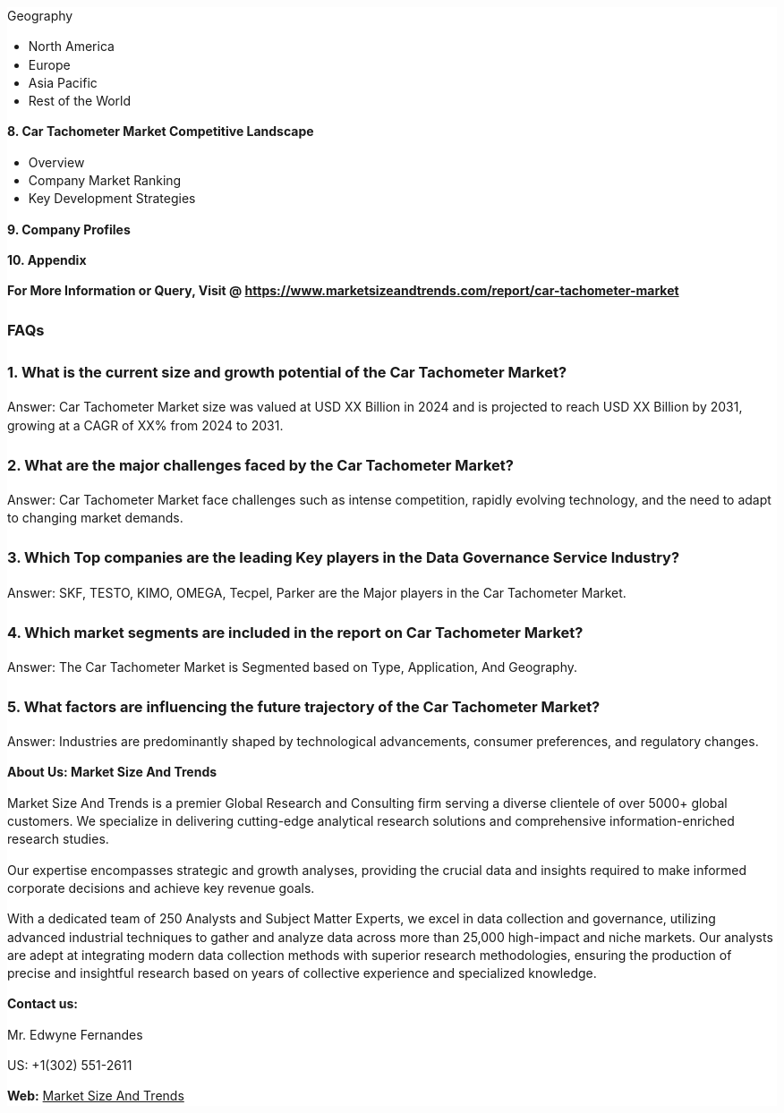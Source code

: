 Geography</span></strong></p></div><div class="" data-test-id=""><ul><li><span class="">North America</span></li><li><span class="">Europe</span></li><li><span class="">Asia Pacific</span></li><li><span class="">Rest of the World</span></li></ul></div><div class="" data-test-id=""><p><strong><span class="">8. Car Tachometer Market Competitive Landscape</span></strong></p></div><div class="" data-test-id=""><ul><li><span class="">Overview</span></li><li><span class="">Company Market Ranking</span></li><li><span class="">Key Development Strategies</span></li></ul></div><div class="" data-test-id=""><p><strong><span class="">9. Company Profiles</span></strong></p></div><div class="" data-test-id=""><p><strong><span class="">10. Appendix</span></strong></p></div><div class="" data-test-id=""><p><strong><span class="">For More Information or Query, Visit @ <a href="https://www.marketsizeandtrends.com/report/car-tachometer-market" target="_blank">https://www.marketsizeandtrends.com/report/car-tachometer-market</a></span></strong></p></div><div class="" data-test-id=""><div class="article-main__content" data-test-id="publishing-text-block"><h3><strong><span class="">FAQs</span></strong></h3></div><div class="article-main__content" data-test-id="publishing-text-block"><h3><span class="">1. What is the current size and growth potential of the Car Tachometer Market?</span></h3></div><div class="article-main__content" data-test-id="publishing-text-block"><p><span class="font-[700]">Answer</span><span class="">: Car Tachometer Market size was valued at USD XX Billion in 2024 and is projected to reach USD XX Billion by 2031, growing at a CAGR of XX% from 2024 to 2031.</span></p></div><div class="article-main__content" data-test-id="publishing-text-block"><h3><span class="">2. What are the major challenges faced by the Car Tachometer Market?</span></h3></div><div class="article-main__content" data-test-id="publishing-text-block"><p><span class="font-[700]">Answer</span><span class="">: Car Tachometer Market face challenges such as intense competition, rapidly evolving technology, and the need to adapt to changing market demands.</span></p></div><div class="article-main__content" data-test-id="publishing-text-block"><h3><span class="">3. Which Top companies are the leading Key players in the Data Governance Service Industry?</span></h3></div><div class="article-main__content" data-test-id="publishing-text-block"><p><span class="font-[700]">Answer</span><span class="">: SKF, TESTO, KIMO, OMEGA, Tecpel, Parker are the Major players in the Car Tachometer Market.</span></p></div><div class="article-main__content" data-test-id="publishing-text-block"><h3><span class="">4. Which market segments are included in the report on Car Tachometer Market?</span></h3></div><div class="article-main__content" data-test-id="publishing-text-block"><p><span class="font-[700]">Answer</span><span class="">: The Car Tachometer Market is Segmented based on Type, Application, And Geography.</span></p></div><div class="article-main__content" data-test-id="publishing-text-block"><h3><span class="">5. What factors are influencing the future trajectory of the Car Tachometer Market?</span></h3></div><div class="article-main__content" data-test-id="publishing-text-block"><p><span class="font-[700]">Answer:</span><span class="">&nbsp;Industries are predominantly shaped by technological advancements, consumer preferences, and regulatory changes.</span></p></div><p><strong><span class="">About Us: Market Size And Trends</span></strong></p></div><div class="" data-test-id=""><p><span class="">Market Size And Trends is a premier Global Research and Consulting firm serving a diverse clientele of over 5000+ global customers. We specialize in delivering cutting-edge analytical research solutions and comprehensive information-enriched research studies.</span></p></div><div class="" data-test-id=""><p><span class="">Our expertise encompasses strategic and growth analyses, providing the crucial data and insights required to make informed corporate decisions and achieve key revenue goals.</span></p></div><div class="" data-test-id=""><p><span class="">With a dedicated team of 250 Analysts and Subject Matter Experts, we excel in data collection and governance, utilizing advanced industrial techniques to gather and analyze data across more than 25,000 high-impact and niche markets. Our analysts are adept at integrating modern data collection methods with superior research methodologies, ensuring the production of precise and insightful research based on years of collective experience and specialized knowledge.</span></p></div><div class="" data-test-id=""><p><strong><span class="">Contact us:</span></strong></p></div><div class="" data-test-id=""><p><span class="">Mr. Edwyne Fernandes</span></p></div><div class="" data-test-id=""><p><span class="">US: +1(302) 551-2611<br /></span></p><p><span class=""><strong>Web:</strong> <a href="https://www.marketsizeandtrends.com/" target="_blank">Market Size And Trends</a></span></p></div>
